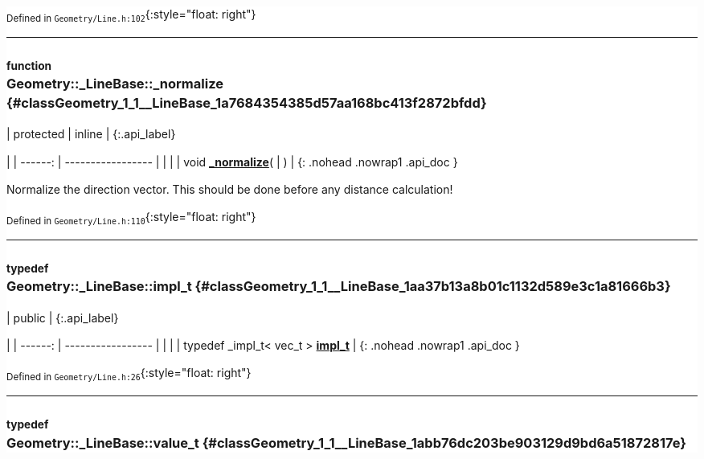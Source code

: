 





<sub>Defined in `Geometry/Line.h:102`</sub>{:style="float: right"}

-------------------------------------------------------------------

### <small>function</small><br/> Geometry::_LineBase::_normalize {#classGeometry_1_1__LineBase_1a7684354385d57aa168bc413f2872bfdd}

| protected | inline |
{:.api_label}

|
| ------: | ----------------- |
|  |
| void **[_normalize](#classGeometry_1_1%5F%5FLineBase_1a7684354385d57aa168bc413f2872bfdd)**( |  ) |
{: .nohead .nowrap1 .api_doc }



Normalize the direction vector. This should be done before any distance calculation!



<sub>Defined in `Geometry/Line.h:110`</sub>{:style="float: right"}

-------------------------------------------------------------------

### <small>typedef</small><br/> Geometry::_LineBase::impl_t {#classGeometry_1_1__LineBase_1aa37b13a8b01c1132d589e3c1a81666b3}

| public |
{:.api_label}

|
| ------: | ----------------- |
|  |
| typedef _impl_t< vec_t > **[impl_t](#classGeometry_1_1%5F%5FLineBase_1aa37b13a8b01c1132d589e3c1a81666b3)**  |
{: .nohead .nowrap1 .api_doc }





<sub>Defined in `Geometry/Line.h:26`</sub>{:style="float: right"}

-------------------------------------------------------------------

### <small>typedef</small><br/> Geometry::_LineBase::value_t {#classGeometry_1_1__LineBase_1abb76dc203be903129d9bd6a51872817e}
